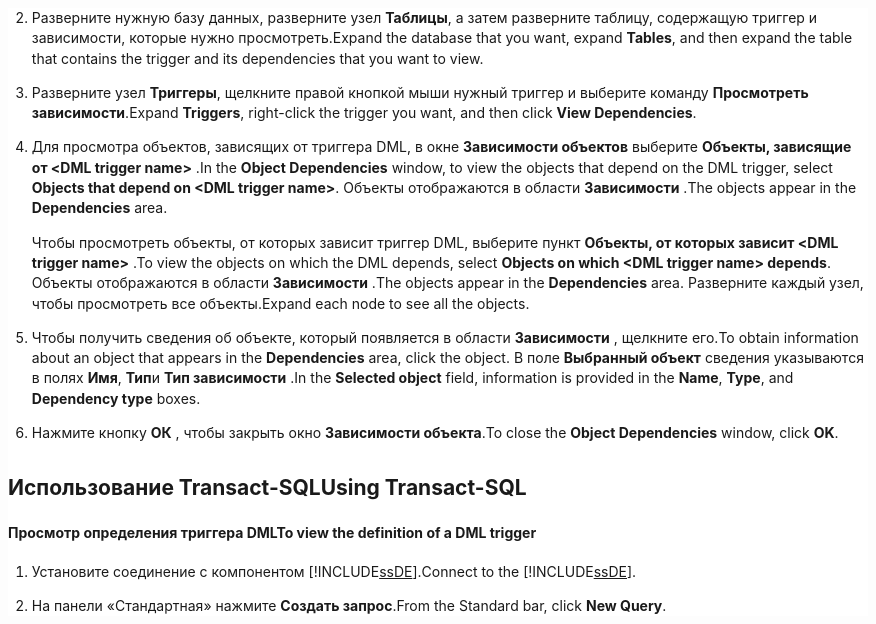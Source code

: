 2.  <span data-ttu-id="c8c3b-136">Разверните нужную базу данных, разверните узел **Таблицы**, а затем разверните таблицу, содержащую триггер и зависимости, которые нужно просмотреть.</span><span class="sxs-lookup"><span data-stu-id="c8c3b-136">Expand the database that you want, expand **Tables**, and then expand the table that contains the trigger and its dependencies that you want to view.</span></span>  
  
3.  <span data-ttu-id="c8c3b-137">Разверните узел **Триггеры**, щелкните правой кнопкой мыши нужный триггер и выберите команду **Просмотреть зависимости**.</span><span class="sxs-lookup"><span data-stu-id="c8c3b-137">Expand **Triggers**, right-click the trigger you want, and then click **View Dependencies**.</span></span>  
  
4.  <span data-ttu-id="c8c3b-138">Для просмотра объектов, зависящих от триггера DML, в окне **Зависимости объектов** выберите **Объекты, зависящие от \<DML trigger name>** .</span><span class="sxs-lookup"><span data-stu-id="c8c3b-138">In the **Object Dependencies** window, to view the objects that depend on the DML trigger, select **Objects that depend on \<DML trigger name>**.</span></span> <span data-ttu-id="c8c3b-139">Объекты отображаются в области **Зависимости** .</span><span class="sxs-lookup"><span data-stu-id="c8c3b-139">The objects appear in the **Dependencies** area.</span></span>  
  
     <span data-ttu-id="c8c3b-140">Чтобы просмотреть объекты, от которых зависит триггер DML, выберите пункт **Объекты, от которых зависит \<DML trigger name>** .</span><span class="sxs-lookup"><span data-stu-id="c8c3b-140">To view the objects on which the DML depends, select **Objects on which \<DML trigger name> depends**.</span></span> <span data-ttu-id="c8c3b-141">Объекты отображаются в области **Зависимости** .</span><span class="sxs-lookup"><span data-stu-id="c8c3b-141">The objects appear in the **Dependencies** area.</span></span> <span data-ttu-id="c8c3b-142">Разверните каждый узел, чтобы просмотреть все объекты.</span><span class="sxs-lookup"><span data-stu-id="c8c3b-142">Expand each node to see all the objects.</span></span>  
  
5.  <span data-ttu-id="c8c3b-143">Чтобы получить сведения об объекте, который появляется в области **Зависимости** , щелкните его.</span><span class="sxs-lookup"><span data-stu-id="c8c3b-143">To obtain information about an object that appears in the **Dependencies** area, click the object.</span></span> <span data-ttu-id="c8c3b-144">В поле **Выбранный объект** сведения указываются в полях **Имя**, **Тип**и **Тип зависимости** .</span><span class="sxs-lookup"><span data-stu-id="c8c3b-144">In the **Selected object** field, information is provided in the **Name**, **Type**, and **Dependency type** boxes.</span></span>  
  
6.  <span data-ttu-id="c8c3b-145">Нажмите кнопку **ОК** , чтобы закрыть окно **Зависимости объекта**.</span><span class="sxs-lookup"><span data-stu-id="c8c3b-145">To close the **Object Dependencies** window, click **OK**.</span></span>  
  
##  <a name="using-transact-sql"></a><a name="TsqlProcedure"></a> <span data-ttu-id="c8c3b-146">Использование Transact-SQL</span><span class="sxs-lookup"><span data-stu-id="c8c3b-146">Using Transact-SQL</span></span>  
  
#### <a name="to-view-the-definition-of-a-dml-trigger"></a><span data-ttu-id="c8c3b-147">Просмотр определения триггера DML</span><span class="sxs-lookup"><span data-stu-id="c8c3b-147">To view the definition of a DML trigger</span></span>  
  
1.  <span data-ttu-id="c8c3b-148">Установите соединение с компонентом [!INCLUDE[ssDE](../../includes/ssde-md.md)].</span><span class="sxs-lookup"><span data-stu-id="c8c3b-148">Connect to the [!INCLUDE[ssDE](../../includes/ssde-md.md)].</span></span>  
  
2.  <span data-ttu-id="c8c3b-149">На панели «Стандартная» нажмите **Создать запрос**.</span><span class="sxs-lookup"><span data-stu-id="c8c3b-149">From the Standard bar, click **New Query**.</span></span>  
  
